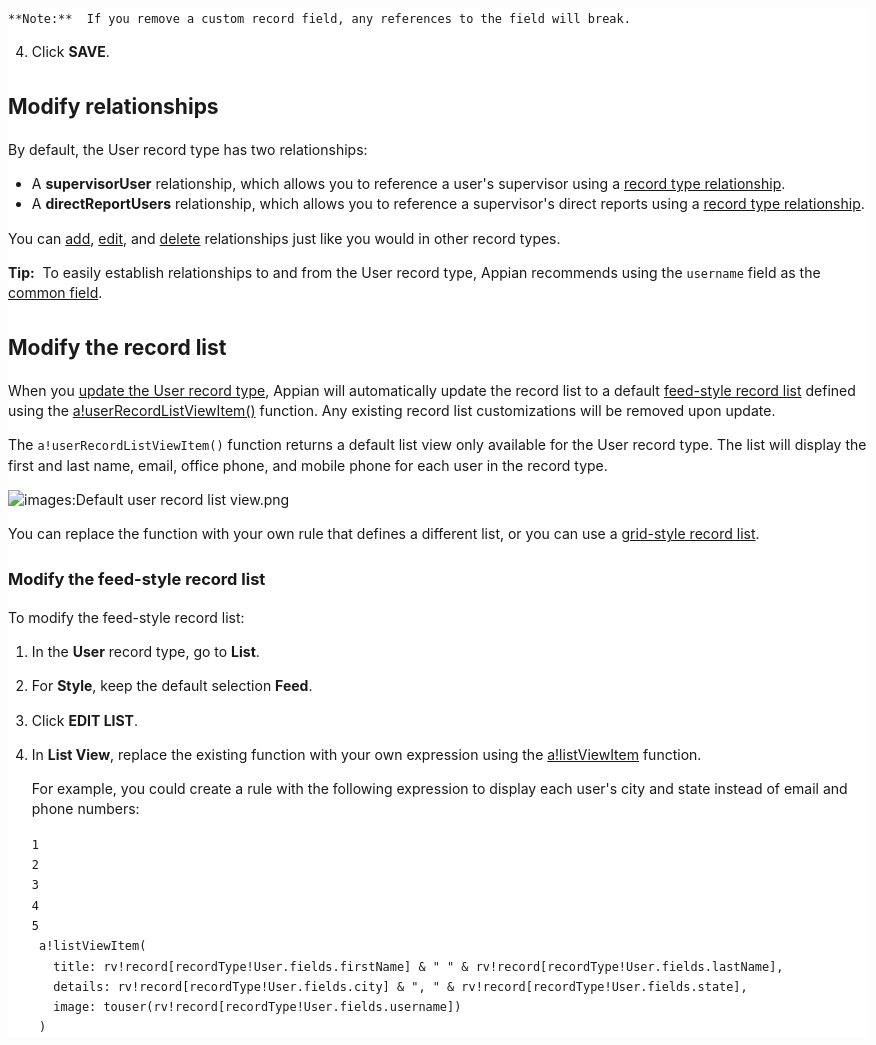     **Note:**  If you remove a custom record field, any references to the field will break.

4.  Click **SAVE**.

## Modify relationships

By default, the User record type has two relationships:

-   A **supervisorUser** relationship, which allows you to reference a user's supervisor using a [record type relationship](record-type-relationships.html).
-   A **directReportUsers** relationship, which allows you to reference a supervisor's direct reports using a [record type relationship](record-type-relationships.html).

You can [add](record-type-relationships.html#add-relationships), [edit](record-type-relationships.html#edit-relationships), and [delete](record-type-relationships.html#delete-relationships) relationships just like you would in other record types.

**Tip:**  To easily establish relationships to and from the User record type, Appian recommends using the `username` field as the [common field](record-type-relationships.html#common-field-values).

## Modify the record list

When you [update the User record type](#update-the-user-record-type), Appian will automatically update the record list to a default [feed-style record list](record-list.html#feed-style-record-list) defined using the [a!userRecordListViewItem()](fnc_system_a_userrecordlistviewitem.html) function. Any existing record list customizations will be removed upon update.

The `a!userRecordListViewItem()` function returns a default list view only available for the User record type. The list will display the first and last name, email, office phone, and mobile phone for each user in the record type.

![images:Default user record list view.png](images/Default_user_record_list_view.png)

You can replace the function with your own rule that defines a different list, or you can use a [grid-style record list](#create-a-grid-style-record-list).

### Modify the feed-style record list

To modify the feed-style record list:

1.  In the **User** record type, go to **List**.
2.  For **Style**, keep the default selection **Feed**.
3.  Click **EDIT LIST**.
4.  In **List View**, replace the existing function with your own expression using the [a!listViewItem](fnc_system_a_listviewitem.html) function.

    For example, you could create a rule with the following expression to display each user's city and state instead of email and phone numbers:

    ```
    1
    2
    3
    4
    5
     a!listViewItem(
       title: rv!record[recordType!User.fields.firstName] & " " & rv!record[recordType!User.fields.lastName],
       details: rv!record[recordType!User.fields.city] & ", " & rv!record[recordType!User.fields.state],
       image: touser(rv!record[recordType!User.fields.username])
     )
    ```
